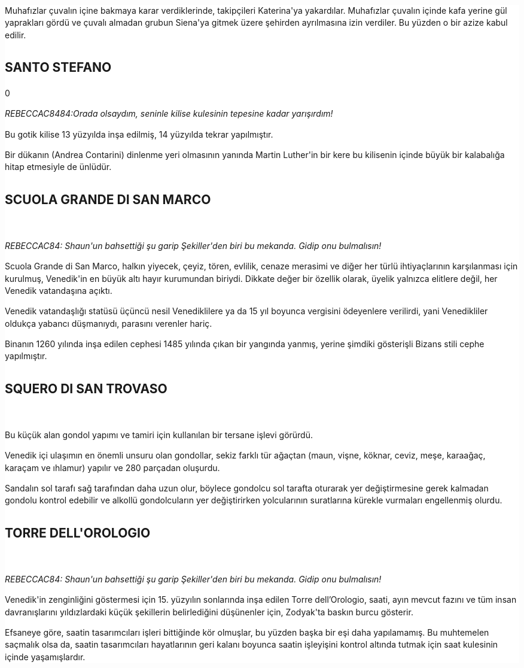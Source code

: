 Muhafızlar çuvalın içine bakmaya karar verdiklerinde, takipçileri Katerina'ya yakardılar. Muhafızlar çuvalın içinde kafa yerine gül yaprakları gördü ve çuvalı almadan grubun Siena'ya gitmek üzere şehirden ayrılmasına izin verdiler. Bu yüzden o bir azize kabul edilir.

## SANTO STEFANO
<img src="http://i.imgur.com/5t1Wia1.jpg" alt="" />0

_REBECCAC8484:Orada olsaydım, seninle kilise kulesinin tepesine kadar yarışırdım!_

Bu gotik kilise 13 yüzyılda inşa edilmiş, 14 yüzyılda tekrar yapılmıştır.

Bir dükanın (Andrea Contarini) dinlenme yeri olmasının yanında Martin Luther'in bir kere bu kilisenin içinde büyük bir kalabalığa hitap etmesiyle de ünlüdür.

## SCUOLA GRANDE DI SAN MARCO
<img src="http://i.imgur.com/uv7vFh7.jpg" alt="" />

_REBECCAC84: Shaun'un bahsettiği şu garip Şekiller'den biri bu mekanda. Gidip onu bulmalısın!_

Scuola Grande di San Marco, halkın yiyecek, çeyiz, tören, evlilik, cenaze merasimi ve diğer her türlü ihtiyaçlarının karşılanması için kurulmuş, Venedik'in en büyük altı hayır kurumundan biriydi. Dikkate değer bir özellik olarak, üyelik yalnızca elitlere değil, her Venedik vatandaşına açıktı.

Venedik vatandaşlığı statüsü üçüncü nesil Venediklilere ya da 15 yıl boyunca vergisini ödeyenlere verilirdi, yani Venedikliler oldukça yabancı düşmanıydı, parasını verenler hariç.

Binanın 1260 yılında inşa edilen cephesi 1485 yılında çıkan bir yangında yanmış, yerine şimdiki gösterişli Bizans stili cephe yapılmıştır.

## SQUERO DI SAN TROVASO
<img src="http://i.imgur.com/OSp1sb6.jpg" alt="" />

Bu küçük alan gondol yapımı ve tamiri için kullanılan bir tersane işlevi görürdü.

Venedik içi ulaşımın en önemli unsuru olan gondollar, sekiz farklı tür ağaçtan (maun, vişne, köknar, ceviz, meşe, karaağaç, karaçam ve ıhlamur) yapılır ve 280 parçadan oluşurdu.

Sandalın sol tarafı sağ tarafından daha uzun olur, böylece gondolcu sol tarafta oturarak yer değiştirmesine gerek kalmadan gondolu kontrol edebilir ve alkollü gondolcuların yer değiştirirken yolcularının suratlarına kürekle vurmaları engellenmiş olurdu.

## TORRE DELL'OROLOGIO
<img src="http://i.imgur.com/TI5YcWR.jpg" alt="" />

_REBECCAC84: Shaun'un bahsettiği şu garip Şekiller'den biri bu mekanda. Gidip onu bulmalısın!_

Venedik'in zenginliğini göstermesi için 15. yüzyılın sonlarında inşa edilen Torre dell’Orologio, saati, ayın mevcut fazını ve tüm insan davranışlarını yıldızlardaki küçük şekillerin belirlediğini düşünenler için, Zodyak'ta baskın burcu gösterir.

Efsaneye göre, saatin tasarımcıları işleri bittiğinde kör olmuşlar, bu yüzden başka bir eşi daha yapılamamış. Bu muhtemelen saçmalık olsa da, saatin tasarımcıları hayatlarının geri kalanı boyunca saatin işleyişini kontrol altında tutmak için saat kulesinin içinde yaşamışlardır.
